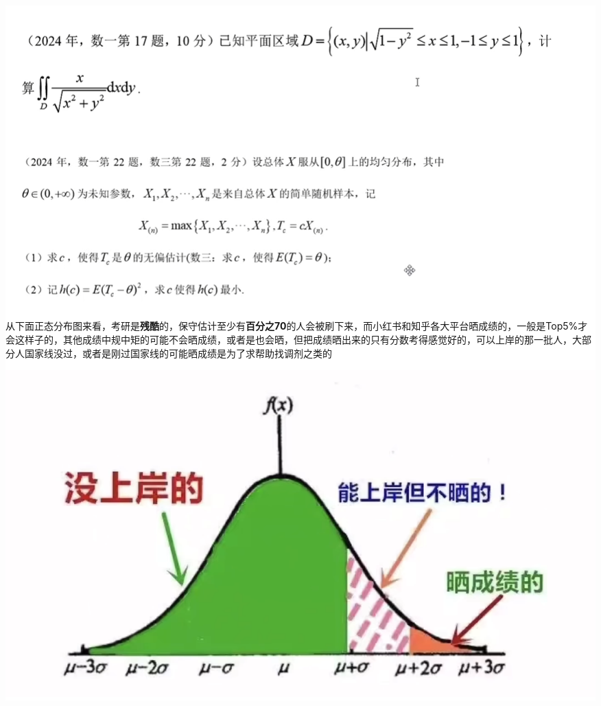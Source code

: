 ![image-20240401163449121](./../../image/master/0/image-20240401163449121.png)

![image-20240401163501577](./../../image/master/0/image-20240401163501577.png)

从下面正态分布图来看，考研是**残酷**的，保守估计至少有**百分之70**的人会被刷下来，而小红书和知乎各大平台晒成绩的，一般是Top5%才会这样子的，其他成绩中规中矩的可能不会晒成绩，或者是也会晒，但把成绩晒出来的只有分数考得感觉好的，可以上岸的那一批人，大部分人国家线没过，或者是刚过国家线的可能晒成绩是为了求帮助找调剂之类的

![image-20240401163429902](./../../image/master/0/1711959914669.jpg)
